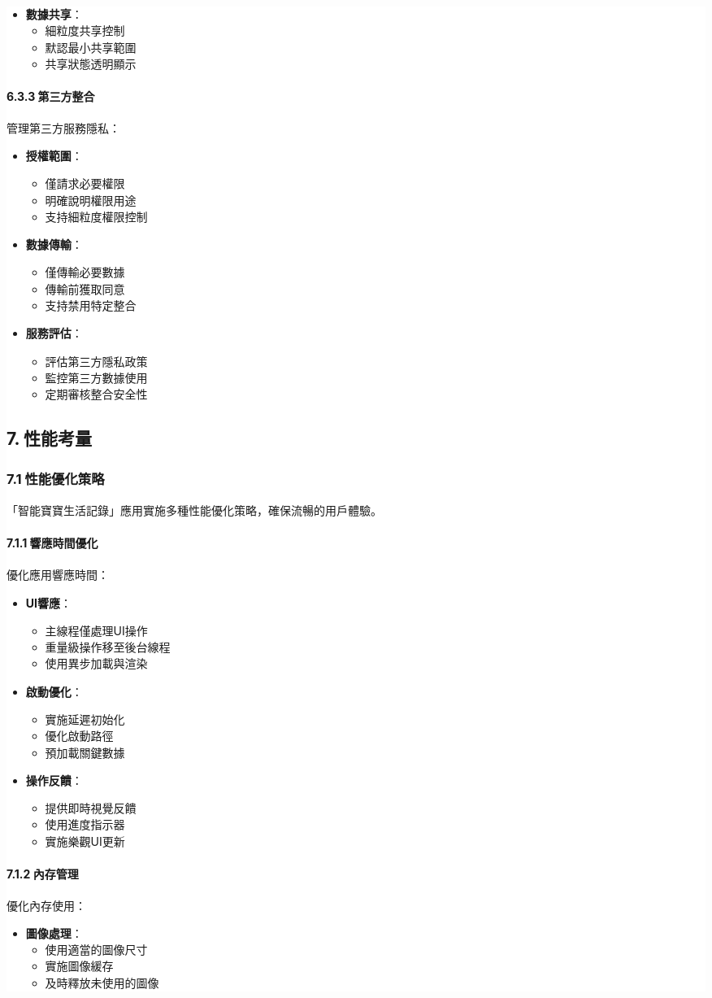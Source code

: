 - **數據共享**：
  - 細粒度共享控制
  - 默認最小共享範圍
  - 共享狀態透明顯示

#### 6.3.3 第三方整合

管理第三方服務隱私：

- **授權範圍**：
  - 僅請求必要權限
  - 明確說明權限用途
  - 支持細粒度權限控制

- **數據傳輸**：
  - 僅傳輸必要數據
  - 傳輸前獲取同意
  - 支持禁用特定整合

- **服務評估**：
  - 評估第三方隱私政策
  - 監控第三方數據使用
  - 定期審核整合安全性

## 7. 性能考量

### 7.1 性能優化策略

「智能寶寶生活記錄」應用實施多種性能優化策略，確保流暢的用戶體驗。

#### 7.1.1 響應時間優化

優化應用響應時間：

- **UI響應**：
  - 主線程僅處理UI操作
  - 重量級操作移至後台線程
  - 使用異步加載與渲染

- **啟動優化**：
  - 實施延遲初始化
  - 優化啟動路徑
  - 預加載關鍵數據

- **操作反饋**：
  - 提供即時視覺反饋
  - 使用進度指示器
  - 實施樂觀UI更新

#### 7.1.2 內存管理

優化內存使用：

- **圖像處理**：
  - 使用適當的圖像尺寸
  - 實施圖像緩存
  - 及時釋放未使用的圖像

